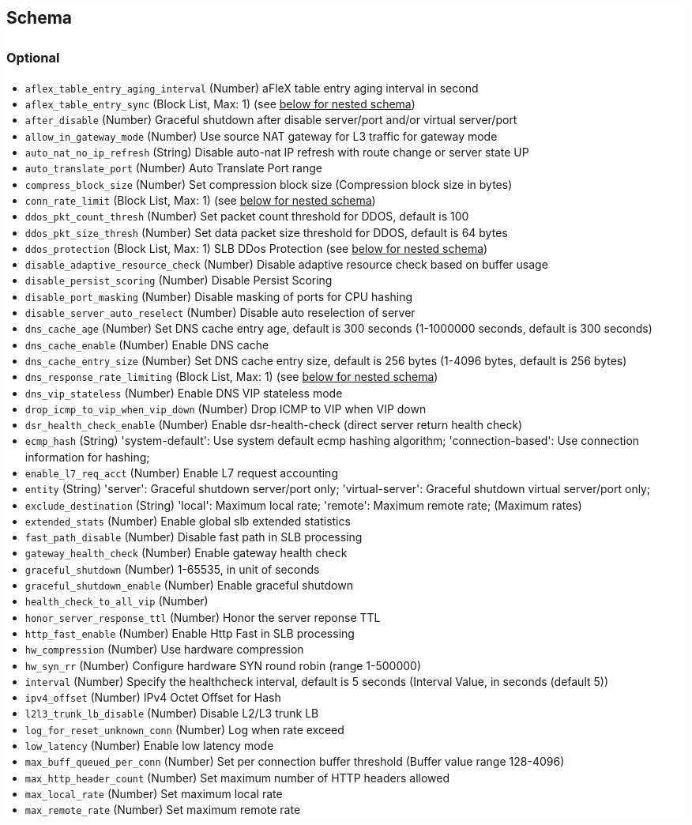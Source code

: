 
## Schema

### Optional

- `aflex_table_entry_aging_interval` (Number) aFleX table entry aging interval in second
- `aflex_table_entry_sync` (Block List, Max: 1) (see [below for nested schema](#nestedblock--aflex_table_entry_sync))
- `after_disable` (Number) Graceful shutdown after disable server/port and/or virtual server/port
- `allow_in_gateway_mode` (Number) Use source NAT gateway for L3 traffic for gateway mode
- `auto_nat_no_ip_refresh` (String) Disable auto-nat IP refresh with route change or server state UP
- `auto_translate_port` (Number) Auto Translate Port range
- `compress_block_size` (Number) Set compression block size (Compression block size in bytes)
- `conn_rate_limit` (Block List, Max: 1) (see [below for nested schema](#nestedblock--conn_rate_limit))
- `ddos_pkt_count_thresh` (Number) Set packet count threshold for DDOS, default is 100
- `ddos_pkt_size_thresh` (Number) Set data packet size threshold for DDOS, default is 64 bytes
- `ddos_protection` (Block List, Max: 1) SLB DDos Protection (see [below for nested schema](#nestedblock--ddos_protection))
- `disable_adaptive_resource_check` (Number) Disable adaptive resource check based on buffer usage
- `disable_persist_scoring` (Number) Disable Persist Scoring
- `disable_port_masking` (Number) Disable masking of ports for CPU hashing
- `disable_server_auto_reselect` (Number) Disable auto reselection of server
- `dns_cache_age` (Number) Set DNS cache entry age, default is 300 seconds (1-1000000 seconds, default is 300 seconds)
- `dns_cache_enable` (Number) Enable DNS cache
- `dns_cache_entry_size` (Number) Set DNS cache entry size, default is 256 bytes (1-4096 bytes, default is 256 bytes)
- `dns_response_rate_limiting` (Block List, Max: 1) (see [below for nested schema](#nestedblock--dns_response_rate_limiting))
- `dns_vip_stateless` (Number) Enable DNS VIP stateless mode
- `drop_icmp_to_vip_when_vip_down` (Number) Drop ICMP to VIP when VIP down
- `dsr_health_check_enable` (Number) Enable dsr-health-check (direct server return health check)
- `ecmp_hash` (String) 'system-default': Use system default ecmp hashing algorithm; 'connection-based': Use connection information for hashing;
- `enable_l7_req_acct` (Number) Enable L7 request accounting
- `entity` (String) 'server': Graceful shutdown server/port only; 'virtual-server': Graceful shutdown virtual server/port only;
- `exclude_destination` (String) 'local': Maximum local rate; 'remote': Maximum remote rate;  (Maximum rates)
- `extended_stats` (Number) Enable global slb extended statistics
- `fast_path_disable` (Number) Disable fast path in SLB processing
- `gateway_health_check` (Number) Enable gateway health check
- `graceful_shutdown` (Number) 1-65535, in unit of seconds
- `graceful_shutdown_enable` (Number) Enable graceful shutdown
- `health_check_to_all_vip` (Number)
- `honor_server_response_ttl` (Number) Honor the server reponse TTL
- `http_fast_enable` (Number) Enable Http Fast in SLB processing
- `hw_compression` (Number) Use hardware compression
- `hw_syn_rr` (Number) Configure hardware SYN round robin (range 1-500000)
- `interval` (Number) Specify the healthcheck interval, default is 5 seconds (Interval Value, in seconds (default 5))
- `ipv4_offset` (Number) IPv4 Octet Offset for Hash
- `l2l3_trunk_lb_disable` (Number) Disable L2/L3 trunk LB
- `log_for_reset_unknown_conn` (Number) Log when rate exceed
- `low_latency` (Number) Enable low latency mode
- `max_buff_queued_per_conn` (Number) Set per connection buffer threshold (Buffer value range 128-4096)
- `max_http_header_count` (Number) Set maximum number of HTTP headers allowed
- `max_local_rate` (Number) Set maximum local rate
- `max_remote_rate` (Number) Set maximum remote rate
